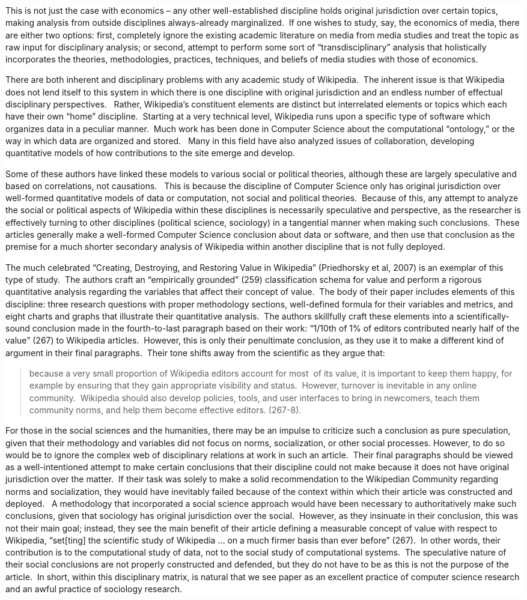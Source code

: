This is not just the case with economics – any other well-established discipline holds original jurisdiction over certain topics, making analysis from outside disciplines always-already marginalized.  If one wishes to study, say, the economics of media, there are either two options: first, completely ignore the existing academic literature on media from media studies and treat the topic as raw input for disciplinary analysis; or second, attempt to perform some sort of “transdisciplinary” analysis that holistically incorporates the theories, methodologies, practices, techniques, and beliefs of media studies with those of economics.

There are both inherent and disciplinary problems with any academic study of Wikipedia.  The inherent issue is that Wikipedia does not lend itself to this system in which there is one discipline with original jurisdiction and an endless number of effectual disciplinary perspectives.   Rather, Wikipedia’s constituent elements are distinct but interrelated elements or topics which each have their own “home” discipline.  Starting at a very technical level, Wikipedia runs upon a specific type of software which organizes data in a peculiar manner.  Much work has been done in Computer Science about the computational “ontology,” or the way in which data are organized and stored.   Many in this field have also analyzed issues of collaboration, developing quantitative models of how contributions to the site emerge and develop.

Some of these authors have linked these models to various social or political theories, although these are largely speculative and based on correlations, not causations.   This is because the discipline of Computer Science only has original jurisdiction over well-formed quantitative models of data or computation, not social and political theories.  Because of this, any attempt to analyze the social or political aspects of Wikipedia within these disciplines is necessarily speculative and perspective, as the researcher is effectively turning to other disciplines (political science, sociology) in a tangential manner when making such conclusions.  These articles generally make a well-formed Computer Science conclusion about data or software, and then use that conclusion as the premise for a much shorter secondary analysis of Wikipedia within another discipline that is not fully deployed.

The much celebrated “Creating, Destroying, and Restoring Value in Wikipedia” (Priedhorsky et al, 2007) is an exemplar of this type of study.  The authors craft an “empirically grounded” (259) classification schema for value and perform a rigorous quantitative analysis regarding the variables that affect their concept of value.  The body of their paper includes elements of this discipline: three research questions with proper methodology sections, well-defined formula for their variables and metrics, and eight charts and graphs that illustrate their quantitative analysis.  The authors skillfully craft these elements into a scientifically-sound conclusion made in the fourth-to-last paragraph based on their work: “1/10th of 1% of editors contributed nearly half of the value” (267) to Wikipedia articles.  However, this is only their penultimate conclusion, as they use it to make a different kind of argument in their final paragraphs.  Their tone shifts away from the scientific as they argue that:

> because a very small proportion of Wikipedia editors account for most  of its value, it is important to keep them happy, for example by ensuring that they gain appropriate visibility and status.  However, turnover is inevitable in any online community.  Wikipedia should also develop policies, tools, and user interfaces to bring in newcomers, teach them community norms, and help them become effective editors. (267-8).

For those in the social sciences and the humanities, there may be an impulse to criticize such a conclusion as pure speculation, given that their methodology and variables did not focus on norms, socialization, or other social processes. However, to do so would be to ignore the complex web of disciplinary relations at work in such an article.  Their final paragraphs should be viewed as a well-intentioned attempt to make certain conclusions that their discipline could not make because it does not have original jurisdiction over the matter.  If their task was solely to make a solid recommendation to the Wikipedian Community regarding norms and socialization, they would have inevitably failed because of the context within which their article was constructed and deployed.   A methodology that incorporated a social science approach would have been necessary to authoritatively make such conclusions, given that sociology has original jurisdiction over the social.  However, as they insinuate in their conclusion, this was not their main goal; instead, they see the main benefit of their article defining a measurable concept of value with respect to Wikipedia, “set[ting] the scientific study of Wikipedia … on a much firmer basis than ever before” (267).  In other words, their contribution is to the computational study of data, not to the social study of computational systems.  The speculative nature of their social conclusions are not properly constructed and defended, but they do not have to be as this is not the purpose of the article.  In short, within this disciplinary matrix, is natural that we see paper as an excellent practice of computer science research and an awful practice of sociology research.
